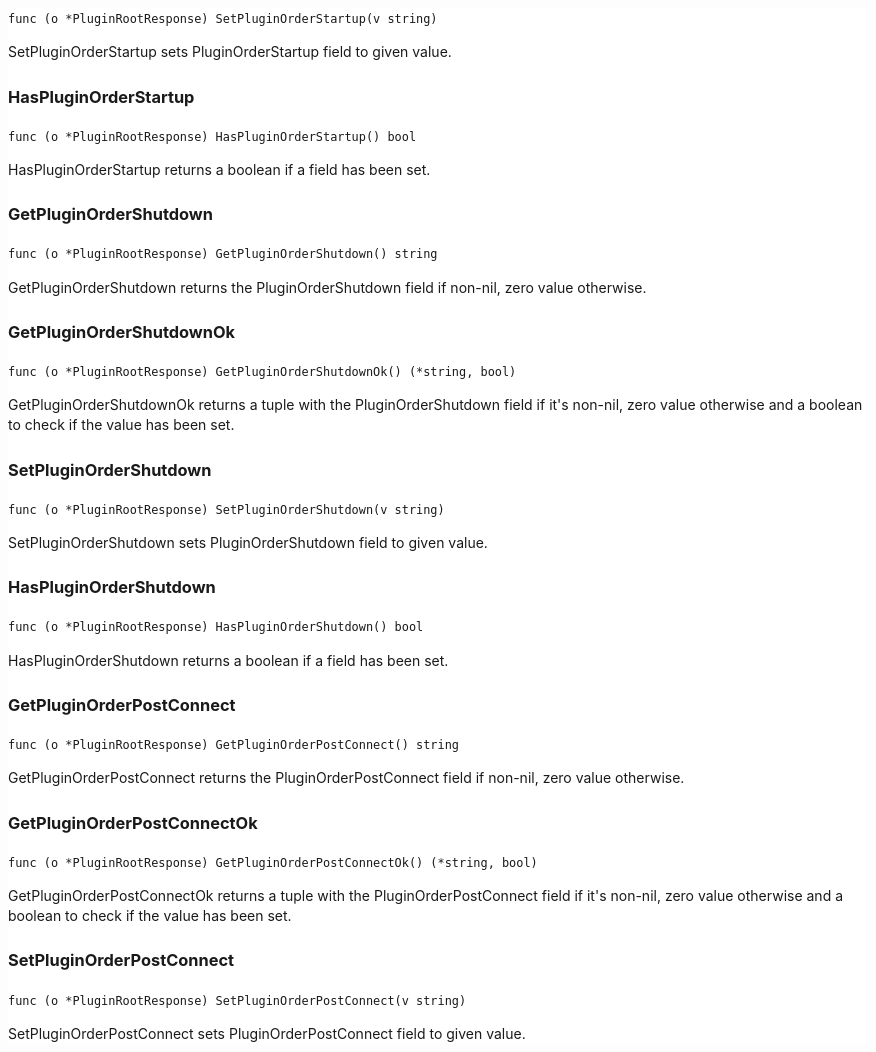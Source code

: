 `func (o *PluginRootResponse) SetPluginOrderStartup(v string)`

SetPluginOrderStartup sets PluginOrderStartup field to given value.

### HasPluginOrderStartup

`func (o *PluginRootResponse) HasPluginOrderStartup() bool`

HasPluginOrderStartup returns a boolean if a field has been set.

### GetPluginOrderShutdown

`func (o *PluginRootResponse) GetPluginOrderShutdown() string`

GetPluginOrderShutdown returns the PluginOrderShutdown field if non-nil, zero value otherwise.

### GetPluginOrderShutdownOk

`func (o *PluginRootResponse) GetPluginOrderShutdownOk() (*string, bool)`

GetPluginOrderShutdownOk returns a tuple with the PluginOrderShutdown field if it's non-nil, zero value otherwise
and a boolean to check if the value has been set.

### SetPluginOrderShutdown

`func (o *PluginRootResponse) SetPluginOrderShutdown(v string)`

SetPluginOrderShutdown sets PluginOrderShutdown field to given value.

### HasPluginOrderShutdown

`func (o *PluginRootResponse) HasPluginOrderShutdown() bool`

HasPluginOrderShutdown returns a boolean if a field has been set.

### GetPluginOrderPostConnect

`func (o *PluginRootResponse) GetPluginOrderPostConnect() string`

GetPluginOrderPostConnect returns the PluginOrderPostConnect field if non-nil, zero value otherwise.

### GetPluginOrderPostConnectOk

`func (o *PluginRootResponse) GetPluginOrderPostConnectOk() (*string, bool)`

GetPluginOrderPostConnectOk returns a tuple with the PluginOrderPostConnect field if it's non-nil, zero value otherwise
and a boolean to check if the value has been set.

### SetPluginOrderPostConnect

`func (o *PluginRootResponse) SetPluginOrderPostConnect(v string)`

SetPluginOrderPostConnect sets PluginOrderPostConnect field to given value.
